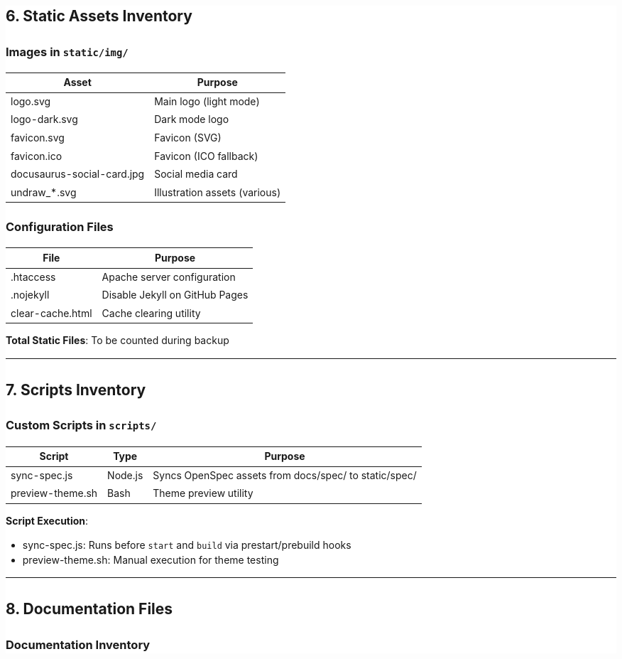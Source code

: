 
## 6. Static Assets Inventory

### Images in `static/img/`

| Asset | Purpose |
|-------|---------|
| logo.svg | Main logo (light mode) |
| logo-dark.svg | Dark mode logo |
| favicon.svg | Favicon (SVG) |
| favicon.ico | Favicon (ICO fallback) |
| docusaurus-social-card.jpg | Social media card |
| undraw_*.svg | Illustration assets (various) |

### Configuration Files

| File | Purpose |
|------|---------|
| .htaccess | Apache server configuration |
| .nojekyll | Disable Jekyll on GitHub Pages |
| clear-cache.html | Cache clearing utility |

**Total Static Files**: To be counted during backup

---

## 7. Scripts Inventory

### Custom Scripts in `scripts/`

| Script | Type | Purpose |
|--------|------|---------|
| sync-spec.js | Node.js | Syncs OpenSpec assets from docs/spec/ to static/spec/ |
| preview-theme.sh | Bash | Theme preview utility |

**Script Execution**:
- sync-spec.js: Runs before `start` and `build` via prestart/prebuild hooks
- preview-theme.sh: Manual execution for theme testing

---

## 8. Documentation Files

### Documentation Inventory
